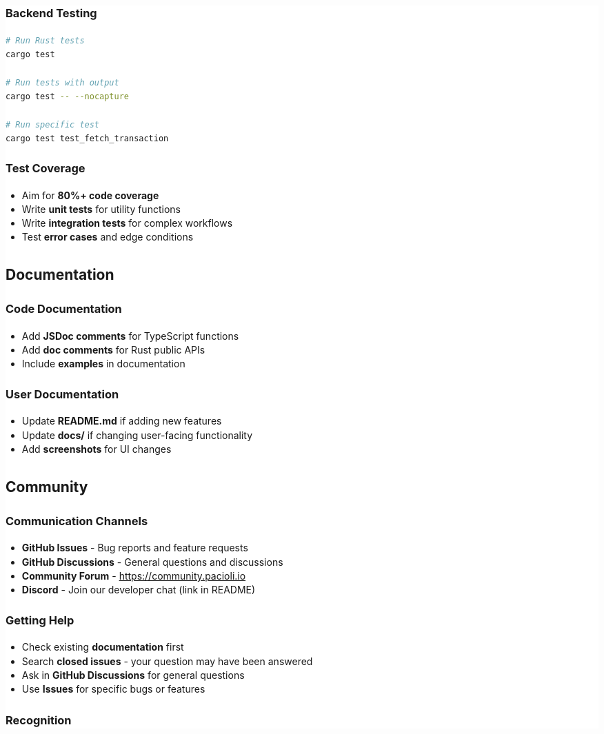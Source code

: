 ### Backend Testing

```bash
# Run Rust tests
cargo test

# Run tests with output
cargo test -- --nocapture

# Run specific test
cargo test test_fetch_transaction
```

### Test Coverage

- Aim for **80%+ code coverage**
- Write **unit tests** for utility functions
- Write **integration tests** for complex workflows
- Test **error cases** and edge conditions

## Documentation

### Code Documentation

- Add **JSDoc comments** for TypeScript functions
- Add **doc comments** for Rust public APIs
- Include **examples** in documentation

### User Documentation

- Update **README.md** if adding new features
- Update **docs/** if changing user-facing functionality
- Add **screenshots** for UI changes

## Community

### Communication Channels

- **GitHub Issues** - Bug reports and feature requests
- **GitHub Discussions** - General questions and discussions
- **Community Forum** - https://community.pacioli.io
- **Discord** - Join our developer chat (link in README)

### Getting Help

- Check existing **documentation** first
- Search **closed issues** - your question may have been answered
- Ask in **GitHub Discussions** for general questions
- Use **Issues** for specific bugs or features

### Recognition
